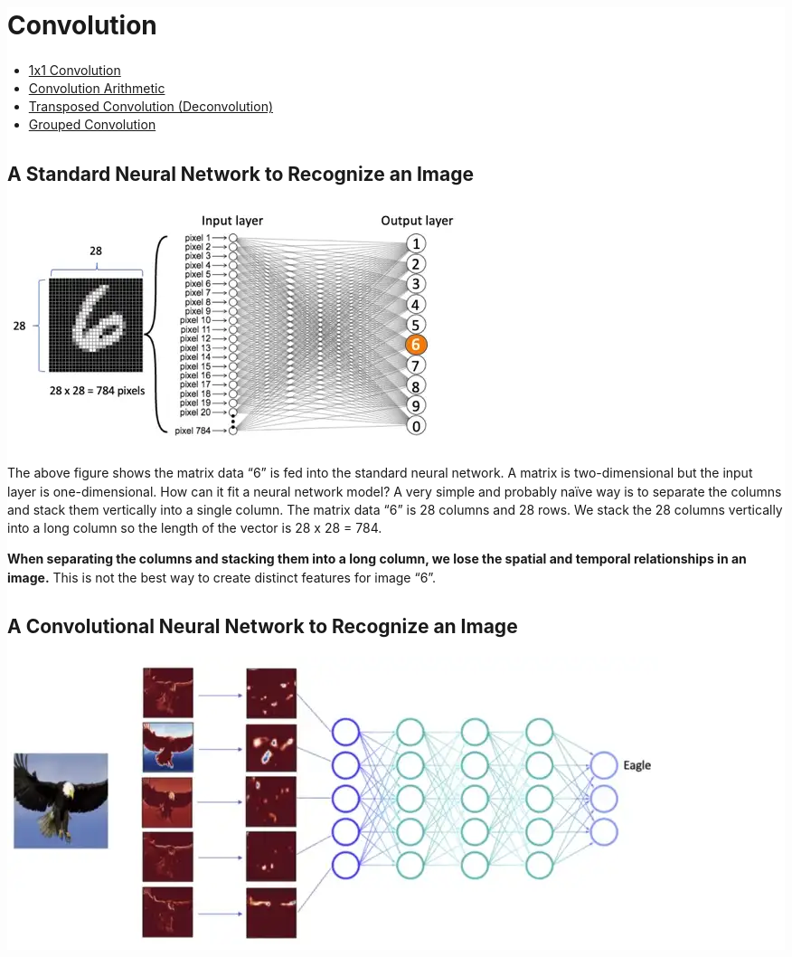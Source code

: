﻿# Convolution
  * [1x1 Convolution](#1x1-convolution)
  * [Convolution Arithmetic](#convolution-arithmetic)
  * [Transposed Convolution (Deconvolution)](#transposed-convolution)
  * [Grouped Convolution](#grouped-convolution)

## A Standard Neural Network to Recognize an Image

<img src="./0_bapkWzxX1rq9idHn.webp">

The above figure shows the matrix data “6” is fed into the standard neural network. A matrix is two-dimensional but the input layer is one-dimensional. How can it fit a neural network model? A very simple and probably naïve way is to separate the columns and stack them vertically into a single column. The matrix data “6” is 28 columns and 28 rows. We stack the 28 columns vertically into a long column so the length of the vector is 28 x 28 = 784.

<b>When separating the columns and stacking them into a long column, we lose the spatial and temporal relationships in an image.</b> This is not the best way to create distinct features for image “6”.

## A Convolutional Neural Network to Recognize an Image

<img src="./1_oFhlkiVPlELo_U6YHEOcbQ.webp">
